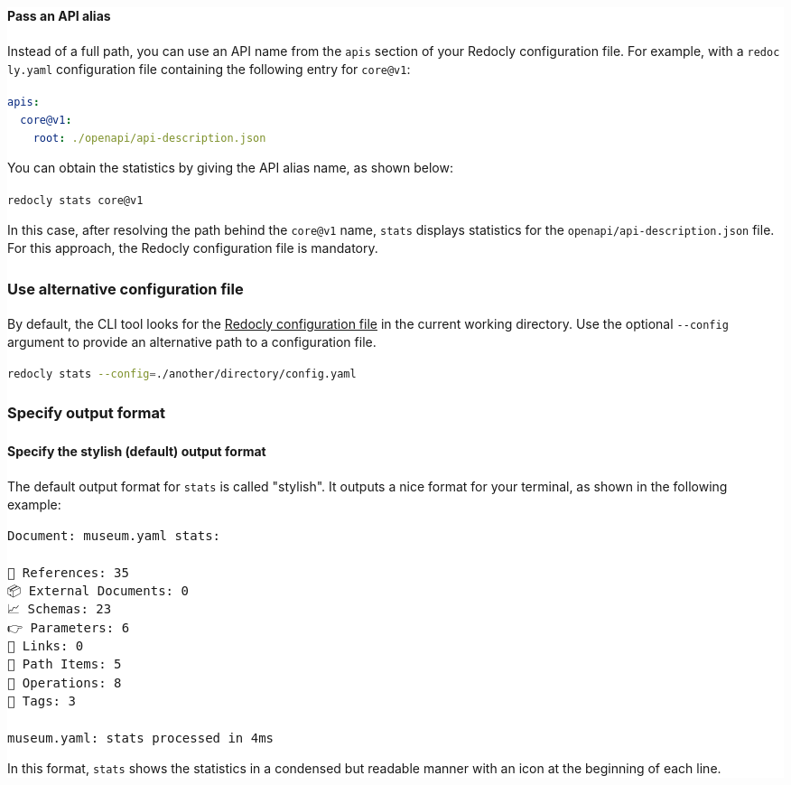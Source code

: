 #### Pass an API alias

Instead of a full path, you can use an API name from the `apis` section of your Redocly configuration file.
For example, with a `redocly.yaml` configuration file containing the following entry for `core@v1`:

```yaml
apis:
  core@v1:
    root: ./openapi/api-description.json
```

You can obtain the statistics by giving the API alias name, as shown below:

```bash
redocly stats core@v1
```

In this case, after resolving the path behind the `core@v1` name, `stats` displays statistics for the `openapi/api-description.json` file. For this approach, the Redocly configuration file is mandatory.

### Use alternative configuration file

By default, the CLI tool looks for the [Redocly configuration file](../configuration/index.md) in the current working directory. Use the optional `--config` argument to provide an alternative path to a configuration file.

```bash
redocly stats --config=./another/directory/config.yaml
```

### Specify output format

#### Specify the stylish (default) output format

The default output format for `stats` is called "stylish".
It outputs a nice format for your terminal, as shown in the following example:

<pre>
Document: museum.yaml stats:

🚗 References: 35
📦 External Documents: 0
📈 Schemas: 23
👉 Parameters: 6
🔗 Links: 0
🔀 Path Items: 5
👷 Operations: 8
🔖 Tags: 3

museum.yaml: stats processed in 4ms
</pre>

In this format, `stats` shows the statistics in a condensed but readable manner with an icon at the beginning of each line.
